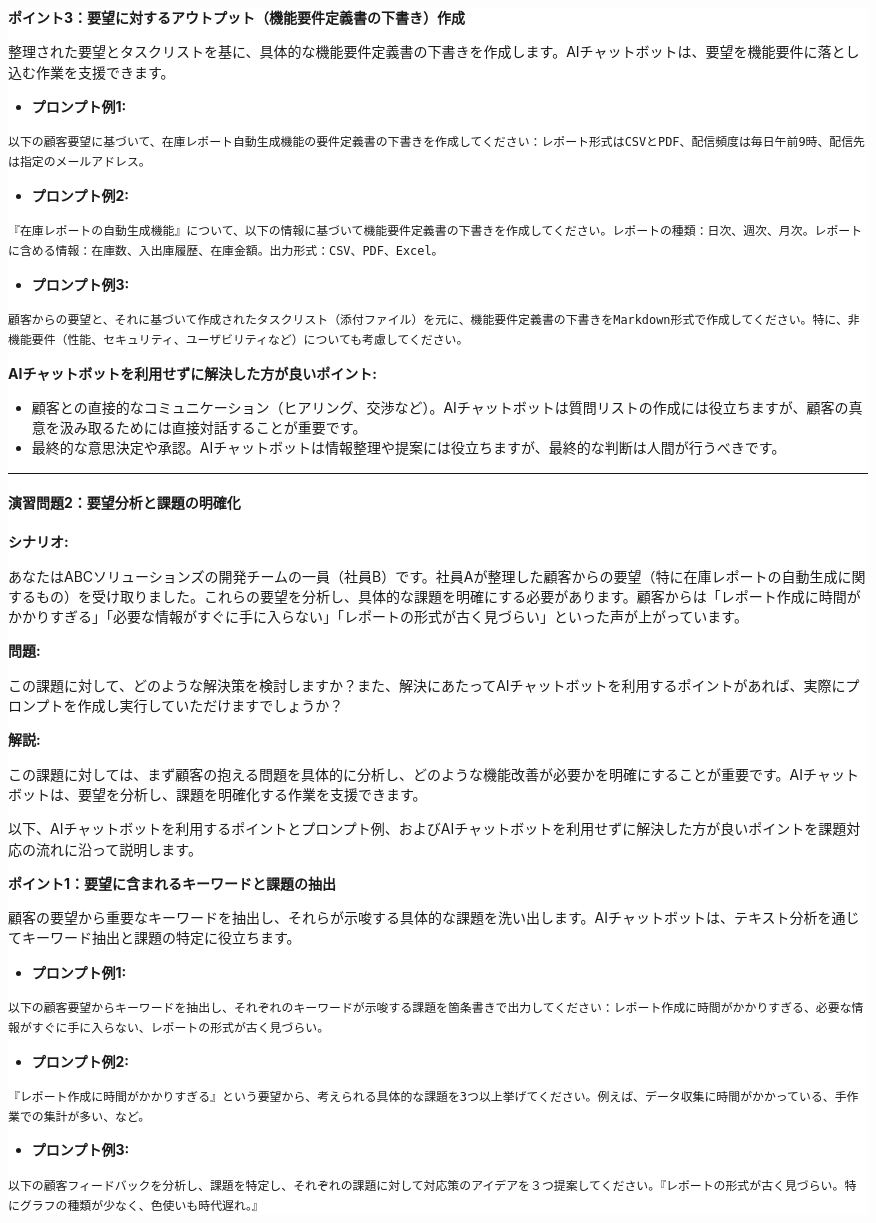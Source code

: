 
**ポイント3：要望に対するアウトプット（機能要件定義書の下書き）作成**

整理された要望とタスクリストを基に、具体的な機能要件定義書の下書きを作成します。AIチャットボットは、要望を機能要件に落とし込む作業を支援できます。

*   **プロンプト例1:** 
```planetext
以下の顧客要望に基づいて、在庫レポート自動生成機能の要件定義書の下書きを作成してください：レポート形式はCSVとPDF、配信頻度は毎日午前9時、配信先は指定のメールアドレス。
```

*   **プロンプト例2:** 
```planetext
『在庫レポートの自動生成機能』について、以下の情報に基づいて機能要件定義書の下書きを作成してください。レポートの種類：日次、週次、月次。レポートに含める情報：在庫数、入出庫履歴、在庫金額。出力形式：CSV、PDF、Excel。
```

*   **プロンプト例3:** 
```planetext
顧客からの要望と、それに基づいて作成されたタスクリスト（添付ファイル）を元に、機能要件定義書の下書きをMarkdown形式で作成してください。特に、非機能要件（性能、セキュリティ、ユーザビリティなど）についても考慮してください。
```


**AIチャットボットを利用せずに解決した方が良いポイント:**

*   顧客との直接的なコミュニケーション（ヒアリング、交渉など）。AIチャットボットは質問リストの作成には役立ちますが、顧客の真意を汲み取るためには直接対話することが重要です。
*   最終的な意思決定や承認。AIチャットボットは情報整理や提案には役立ちますが、最終的な判断は人間が行うべきです。


---
#### 演習問題2：要望分析と課題の明確化

**シナリオ:**

あなたはABCソリューションズの開発チームの一員（社員B）です。社員Aが整理した顧客からの要望（特に在庫レポートの自動生成に関するもの）を受け取りました。これらの要望を分析し、具体的な課題を明確にする必要があります。顧客からは「レポート作成に時間がかかりすぎる」「必要な情報がすぐに手に入らない」「レポートの形式が古く見づらい」といった声が上がっています。

**問題:**

この課題に対して、どのような解決策を検討しますか？また、解決にあたってAIチャットボットを利用するポイントがあれば、実際にプロンプトを作成し実行していただけますでしょうか？

**解説:**

この課題に対しては、まず顧客の抱える問題を具体的に分析し、どのような機能改善が必要かを明確にすることが重要です。AIチャットボットは、要望を分析し、課題を明確化する作業を支援できます。

以下、AIチャットボットを利用するポイントとプロンプト例、およびAIチャットボットを利用せずに解決した方が良いポイントを課題対応の流れに沿って説明します。

**ポイント1：要望に含まれるキーワードと課題の抽出**

顧客の要望から重要なキーワードを抽出し、それらが示唆する具体的な課題を洗い出します。AIチャットボットは、テキスト分析を通じてキーワード抽出と課題の特定に役立ちます。

*   **プロンプト例1:** 
```planetext
以下の顧客要望からキーワードを抽出し、それぞれのキーワードが示唆する課題を箇条書きで出力してください：レポート作成に時間がかかりすぎる、必要な情報がすぐに手に入らない、レポートの形式が古く見づらい。
```

*   **プロンプト例2:** 
```planetext
『レポート作成に時間がかかりすぎる』という要望から、考えられる具体的な課題を3つ以上挙げてください。例えば、データ収集に時間がかかっている、手作業での集計が多い、など。
```

*   **プロンプト例3:** 
```planetext
以下の顧客フィードバックを分析し、課題を特定し、それぞれの課題に対して対応策のアイデアを３つ提案してください。『レポートの形式が古く見づらい。特にグラフの種類が少なく、色使いも時代遅れ。』
```
